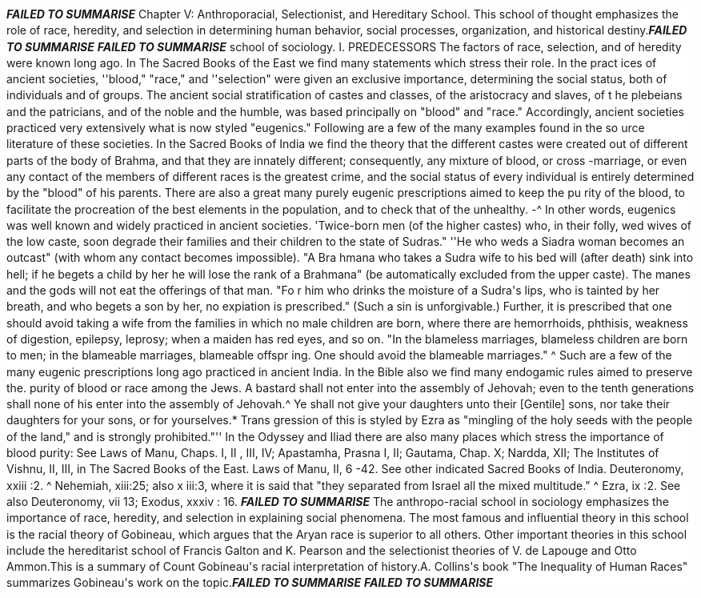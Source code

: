 ***FAILED TO SUMMARISE***
Chapter V: Anthroporacial, Selectionist, and Hereditary School. This school of thought emphasizes the role of race, heredity, and selection in determining human behavior, social processes, organization, and historical destiny.***FAILED TO SUMMARISE***
***FAILED TO SUMMARISE***
school of sociology. I. PREDECESSORS   The factors of race, selection, and of heredity were known long  ago. In The Sacred Books of the East we find many statements  which stress their role. In the pract ices of ancient societies,  ''blood," "race," and ''selection" were given an exclusive  importance, determining the social status, both of individuals and  of groups. The ancient social stratification of castes and classes,  of the aristocracy and slaves, of t he plebeians and the patricians,  and of the noble and the humble, was based principally on "blood"  and "race." Accordingly, ancient societies practiced very  extensively what is now styled "eugenics." Following are a few of  the many examples found in the so urce literature of these  societies.   In the Sacred Books of India we find the theory that the different  castes were created out of different parts of the body of Brahma,  and that they are innately different; consequently, any mixture of  blood, or cross -marriage, or even any contact of the members of  different races is the greatest crime, and the social status of every  individual is entirely determined by the "blood" of his parents.  There are also a great many purely eugenic prescriptions aimed  to keep the pu rity of the blood, to facilitate the procreation of the  best elements in the population, and to check       that of the unhealthy. -^ In other words, eugenics was well known  and widely practiced in ancient societies.   'Twice-born men (of the higher castes) who, in their folly, wed  wives of the low caste, soon degrade their families and their  children to the state of Sudras." ''He who weds a Siadra woman  becomes an outcast" (with whom any contact becomes  impossible). "A Bra hmana who takes a Sudra wife to his bed will  (after death) sink into hell; if he begets a child by her he will lose  the rank of a Brahmana" (be automatically excluded from the  upper caste). The manes and the gods will not eat the offerings of  that man. "Fo r him who drinks the moisture of a Sudra's lips, who  is tainted by her breath, and who begets a son by her, no  expiation is prescribed." (Such a sin is unforgivable.) Further, it is  prescribed that one should avoid taking a wife from the families in  which no male children are born, where there are hemorrhoids,  phthisis, weakness of digestion, epilepsy, leprosy; when a maiden  has red eyes, and so on. "In the blameless marriages, blameless  children are born to men; in the blameable marriages, blameable  offspr ing. One should avoid the blameable marriages." ^ Such are  a few of the many eugenic prescriptions long ago practiced in  ancient India.   In the Bible also we find many endogamic rules aimed to preserve  the. purity of blood or race among the Jews.   A bastard shall not enter into the assembly of Jehovah; even to  the tenth generations shall none of his enter into the assembly of  Jehovah.^   Ye shall not give your daughters unto their [Gentile] sons, nor  take their daughters for your sons, or for yourselves.*   Trans gression of this is styled by Ezra as "mingling of the holy  seeds with the people of the land," and is strongly prohibited."''   In the Odyssey and Iliad there are also many places which stress  the importance of blood purity:   See Laws of Manu, Chaps. I, II , III, IV; Apastamha, Prasna I, II;  Gautama, Chap. X; Nardda, XII; The Institutes of Vishnu, II, III, in  The Sacred Books of the East.   Laws of Manu, II, 6 -42. See other indicated Sacred Books of  India.   Deuteronomy, xxiii :2.   ^ Nehemiah, xiii:25; also x iii:3, where it is said that "they  separated from Israel all the mixed multitude."   ^ Ezra, ix :2. See also Deuteronomy, vii 13; Exodus, xxxiv : 16.
***FAILED TO SUMMARISE***
The anthropo-racial school in sociology emphasizes the importance of race, heredity, and selection in explaining social phenomena. The most famous and influential theory in this school is the racial theory of Gobineau, which argues that the Aryan race is superior to all others. Other important theories in this school include the hereditarist school of Francis Galton and K. Pearson and the selectionist theories of V. de Lapouge and Otto Ammon.This is a summary of Count Gobineau's racial interpretation of history.A. Collins's book "The Inequality of Human Races" summarizes Gobineau's work on the topic.***FAILED TO SUMMARISE***
***FAILED TO SUMMARISE***